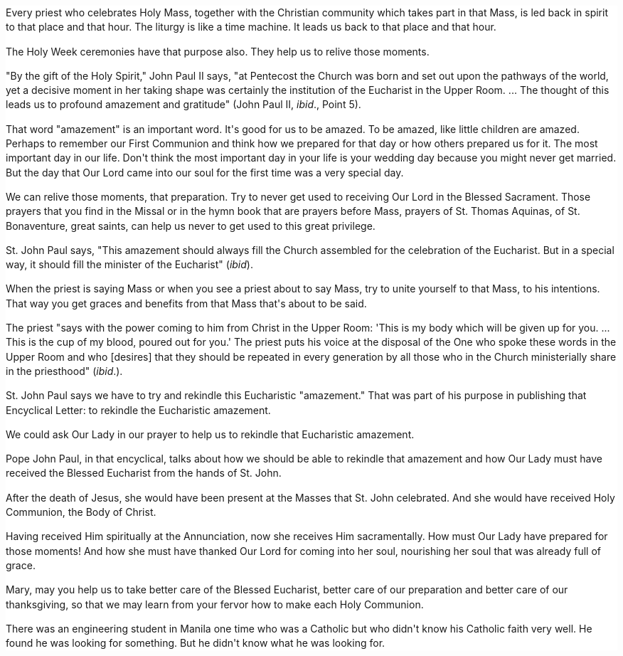 Every priest who celebrates Holy Mass, together with the Christian community which takes part in that Mass, is led back in spirit to that place and that hour. The liturgy is like a time machine. It leads us back to that place and that hour.

The Holy Week ceremonies have that purpose also. They help us to relive those moments.

"By the gift of the Holy Spirit,\" John Paul II says, "at Pentecost the Church was born and set out upon the pathways of the world, yet a decisive moment in her taking shape was certainly the institution of the Eucharist in the Upper Room. ... The thought of this leads us to profound amazement and gratitude" (John Paul II, *ibid*., Point 5).

That word "amazement" is an important word. It\'s good for us to be amazed. To be amazed, like little children are amazed. Perhaps to remember our First Communion and think how we prepared for that day or how others prepared us for it. The most important day in our life. Don\'t think the most important day in your life is your wedding day because you might never get married. But the day that Our Lord came into our soul for the first time was a very special day.

We can relive those moments, that preparation. Try to never get used to receiving Our Lord in the Blessed Sacrament. Those prayers that you find in the Missal or in the hymn book that are prayers before Mass, prayers of St. Thomas Aquinas, of St. Bonaventure, great saints, can help us never to get used to this great privilege.

St. John Paul says, "This amazement should always fill the Church assembled for the celebration of the Eucharist. But in a special way, it should fill the minister of the Eucharist" (*ibid*).

When the priest is saying Mass or when you see a priest about to say Mass, try to unite yourself to that Mass, to his intentions. That way you get graces and benefits from that Mass that\'s about to be said.

The priest "says with the power coming to him from Christ in the Upper Room: 'This is my body which will be given up for you. ... This is the cup of my blood, poured out for you.' The priest puts his voice at the disposal of the One who spoke these words in the Upper Room and who \[desires\] that they should be repeated in every generation by all those who in the Church ministerially share in the priesthood" (*ibid*.).

St. John Paul says we have to try and rekindle this Eucharistic "amazement." That was part of his purpose in publishing that Encyclical Letter: to rekindle the Eucharistic amazement.

We could ask Our Lady in our prayer to help us to rekindle that Eucharistic amazement.

Pope John Paul, in that encyclical, talks about how we should be able to rekindle that amazement and how Our Lady must have received the Blessed Eucharist from the hands of St. John.

After the death of Jesus, she would have been present at the Masses that St. John celebrated. And she would have received Holy Communion, the Body of Christ.

Having received Him spiritually at the Annunciation, now she receives Him sacramentally. How must Our Lady have prepared for those moments! And how she must have thanked Our Lord for coming into her soul, nourishing her soul that was already full of grace.

Mary, may you help us to take better care of the Blessed Eucharist, better care of our preparation and better care of our thanksgiving, so that we may learn from your fervor how to make each Holy Communion.

There was an engineering student in Manila one time who was a Catholic but who didn\'t know his Catholic faith very well. He found he was looking for something. But he didn\'t know what he was looking for.
